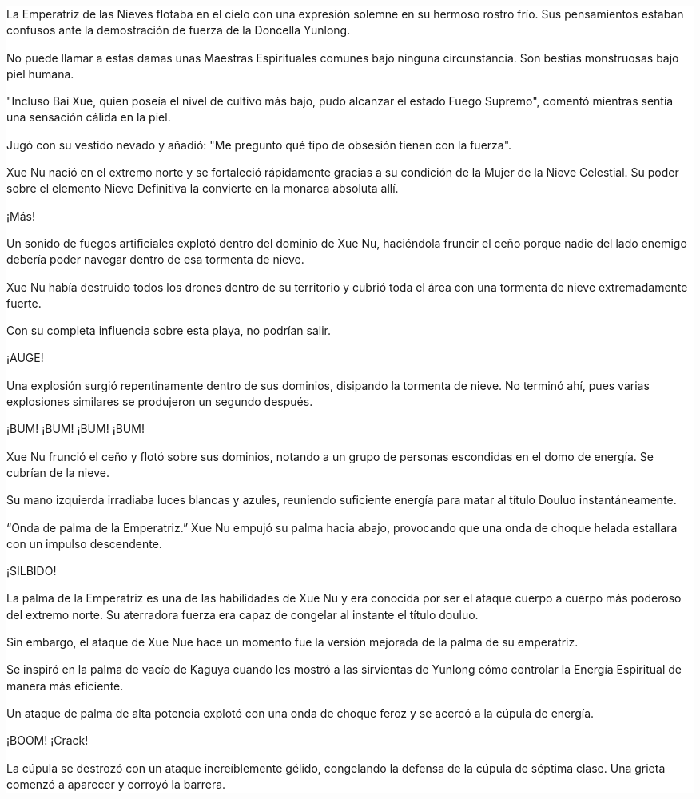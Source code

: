 
La Emperatriz de las Nieves flotaba en el cielo con una expresión solemne en su hermoso rostro frío. Sus pensamientos estaban confusos ante la demostración de fuerza de la Doncella Yunlong.

No puede llamar a estas damas unas Maestras Espirituales comunes bajo ninguna circunstancia. Son bestias monstruosas bajo piel humana.

"Incluso Bai Xue, quien poseía el nivel de cultivo más bajo, pudo alcanzar el estado Fuego Supremo", comentó mientras sentía una sensación cálida en la piel.

Jugó con su vestido nevado y añadió: "Me pregunto qué tipo de obsesión tienen con la fuerza".

Xue Nu nació en el extremo norte y se fortaleció rápidamente gracias a su condición de la Mujer de la Nieve Celestial. Su poder sobre el elemento Nieve Definitiva la convierte en la monarca absoluta allí.

¡Más!

Un sonido de fuegos artificiales explotó dentro del dominio de Xue Nu, haciéndola fruncir el ceño porque nadie del lado enemigo debería poder navegar dentro de esa tormenta de nieve.

Xue Nu había destruido todos los drones dentro de su territorio y cubrió toda el área con una tormenta de nieve extremadamente fuerte.

Con su completa influencia sobre esta playa, no podrían salir.

¡AUGE!

Una explosión surgió repentinamente dentro de sus dominios, disipando la tormenta de nieve. No terminó ahí, pues varias explosiones similares se produjeron un segundo después.

¡BUM! ¡BUM! ¡BUM! ¡BUM!

Xue Nu frunció el ceño y flotó sobre sus dominios, notando a un grupo de personas escondidas en el domo de energía. Se cubrían de la nieve.

Su mano izquierda irradiaba luces blancas y azules, reuniendo suficiente energía para matar al título Douluo instantáneamente.

“Onda de palma de la Emperatriz.” Xue Nu empujó su palma hacia abajo, provocando que una onda de choque helada estallara con un impulso descendente.

¡SILBIDO!

La palma de la Emperatriz es una de las habilidades de Xue Nu y era conocida por ser el ataque cuerpo a cuerpo más poderoso del extremo norte. Su aterradora fuerza era capaz de congelar al instante el título douluo.

Sin embargo, el ataque de Xue Nue hace un momento fue la versión mejorada de la palma de su emperatriz.

Se inspiró en la palma de vacío de Kaguya cuando les mostró a las sirvientas de Yunlong cómo controlar la Energía Espiritual de manera más eficiente.

Un ataque de palma de alta potencia explotó con una onda de choque feroz y se acercó a la cúpula de energía.

¡BOOM! ¡Crack!

La cúpula se destrozó con un ataque increíblemente gélido, congelando la defensa de la cúpula de séptima clase. Una grieta comenzó a aparecer y corroyó la barrera.
